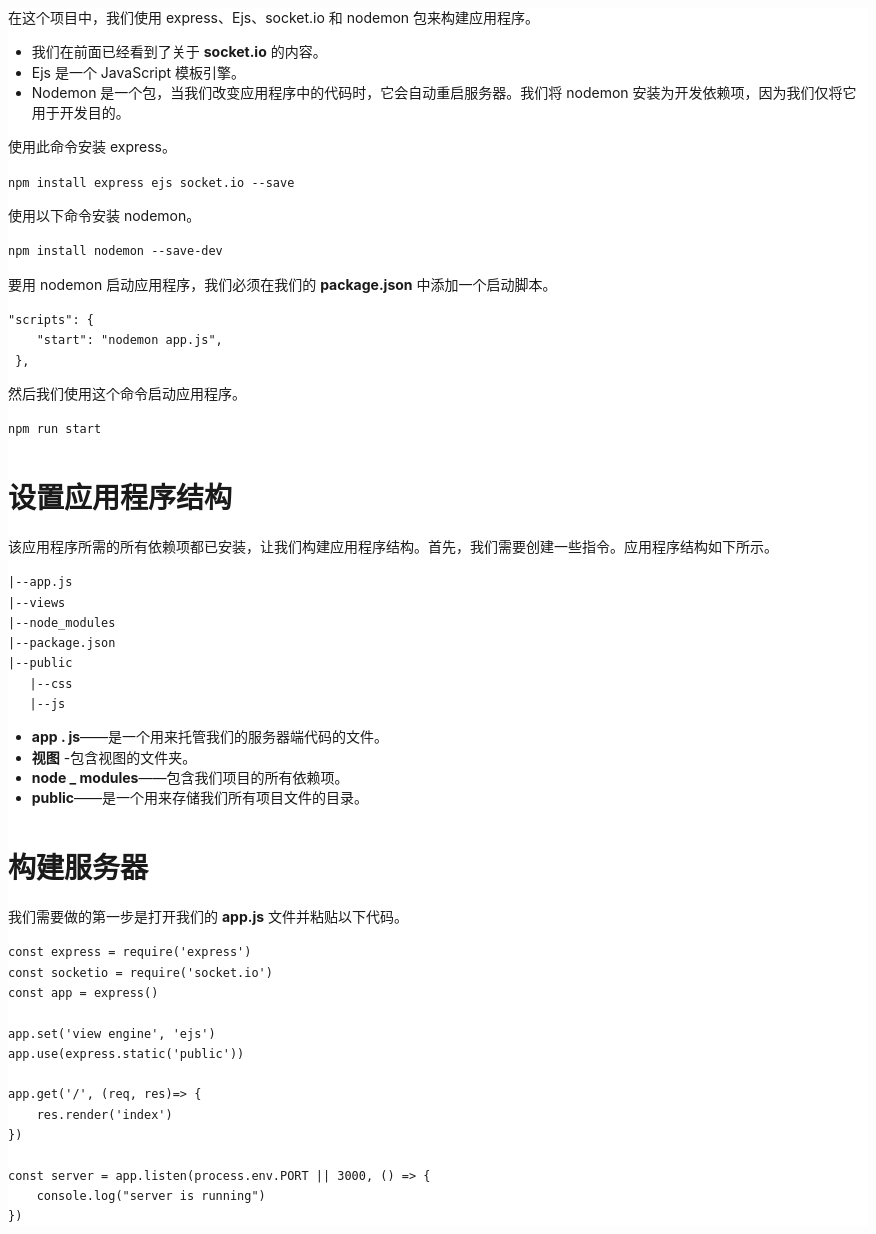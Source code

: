 在这个项目中，我们使用 express、Ejs、socket.io 和 nodemon 包来构建应用程序。

*   我们在前面已经看到了关于 **socket.io** 的内容。
*   Ejs 是一个 JavaScript 模板引擎。
*   Nodemon 是一个包，当我们改变应用程序中的代码时，它会自动重启服务器。我们将 nodemon 安装为开发依赖项，因为我们仅将它用于开发目的。

使用此命令安装 express。

```
npm install express ejs socket.io --save
```

使用以下命令安装 nodemon。

```
npm install nodemon --save-dev
```

要用 nodemon 启动应用程序，我们必须在我们的 **package.json** 中添加一个启动脚本。

```
"scripts": {
    "start": "nodemon app.js",
 },
```

然后我们使用这个命令启动应用程序。

```
npm run start
```

# 设置应用程序结构

该应用程序所需的所有依赖项都已安装，让我们构建应用程序结构。首先，我们需要创建一些指令。应用程序结构如下所示。

```
|--app.js
|--views
|--node_modules
|--package.json
|--public
   |--css
   |--js
```

*   **app . js**——是一个用来托管我们的服务器端代码的文件。
*   **视图** -包含视图的文件夹。
*   **node _ modules**——包含我们项目的所有依赖项。
*   **public**——是一个用来存储我们所有项目文件的目录。

# 构建服务器

我们需要做的第一步是打开我们的 **app.js** 文件并粘贴以下代码。

```
const express = require('express')
const socketio = require('socket.io')
const app = express()

app.set('view engine', 'ejs')
app.use(express.static('public'))

app.get('/', (req, res)=> {
    res.render('index')
})

const server = app.listen(process.env.PORT || 3000, () => {
    console.log("server is running")
})
```